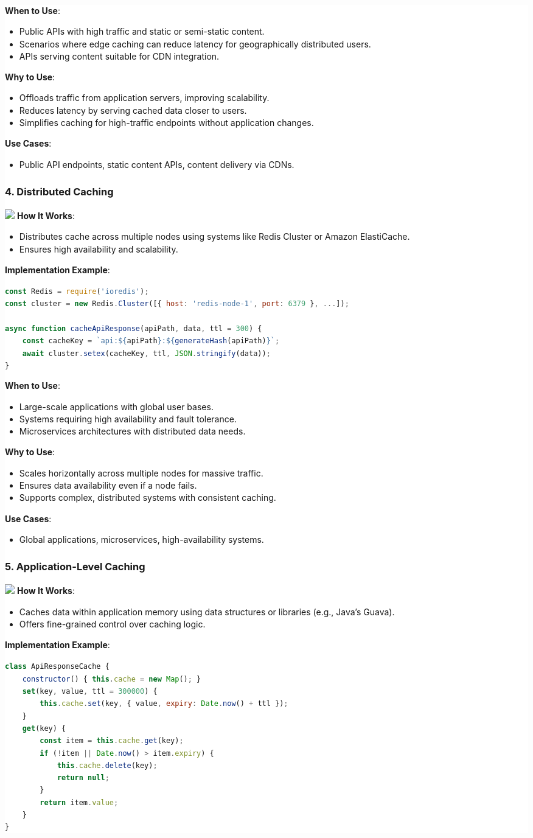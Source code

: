**When to Use**:
- Public APIs with high traffic and static or semi-static content.
- Scenarios where edge caching can reduce latency for geographically distributed users.
- APIs serving content suitable for CDN integration.

**Why to Use**:
- Offloads traffic from application servers, improving scalability.
- Reduces latency by serving cached data closer to users.
- Simplifies caching for high-traffic endpoints without application changes.

**Use Cases**:
- Public API endpoints, static content APIs, content delivery via CDNs.

### 4. Distributed Caching
![](https://media.geeksforgeeks.org/wp-content/uploads/20240530131400/Distributed-Caching.webp)
**How It Works**:
- Distributes cache across multiple nodes using systems like Redis Cluster or Amazon ElastiCache.
- Ensures high availability and scalability.

**Implementation Example**:
```javascript
const Redis = require('ioredis');
const cluster = new Redis.Cluster([{ host: 'redis-node-1', port: 6379 }, ...]);

async function cacheApiResponse(apiPath, data, ttl = 300) {
    const cacheKey = `api:${apiPath}:${generateHash(apiPath)}`;
    await cluster.setex(cacheKey, ttl, JSON.stringify(data));
}
```

**When to Use**:
- Large-scale applications with global user bases.
- Systems requiring high availability and fault tolerance.
- Microservices architectures with distributed data needs.

**Why to Use**:
- Scales horizontally across multiple nodes for massive traffic.
- Ensures data availability even if a node fails.
- Supports complex, distributed systems with consistent caching.

**Use Cases**:
- Global applications, microservices, high-availability systems.

### 5. Application-Level Caching
![](https://media.geeksforgeeks.org/wp-content/uploads/20240530134010/Application-Level-Caching.webp)
**How It Works**:
- Caches data within application memory using data structures or libraries (e.g., Java’s Guava).
- Offers fine-grained control over caching logic.

**Implementation Example**:
```javascript
class ApiResponseCache {
    constructor() { this.cache = new Map(); }
    set(key, value, ttl = 300000) {
        this.cache.set(key, { value, expiry: Date.now() + ttl });
    }
    get(key) {
        const item = this.cache.get(key);
        if (!item || Date.now() > item.expiry) {
            this.cache.delete(key);
            return null;
        }
        return item.value;
    }
}
```